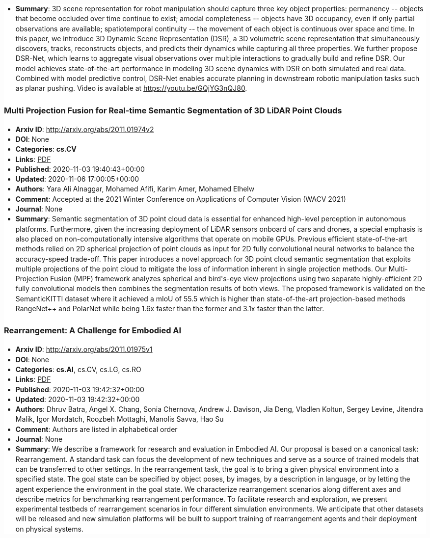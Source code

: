 - **Summary**: 3D scene representation for robot manipulation should capture three key object properties: permanency -- objects that become occluded over time continue to exist; amodal completeness -- objects have 3D occupancy, even if only partial observations are available; spatiotemporal continuity -- the movement of each object is continuous over space and time. In this paper, we introduce 3D Dynamic Scene Representation (DSR), a 3D volumetric scene representation that simultaneously discovers, tracks, reconstructs objects, and predicts their dynamics while capturing all three properties. We further propose DSR-Net, which learns to aggregate visual observations over multiple interactions to gradually build and refine DSR. Our model achieves state-of-the-art performance in modeling 3D scene dynamics with DSR on both simulated and real data. Combined with model predictive control, DSR-Net enables accurate planning in downstream robotic manipulation tasks such as planar pushing. Video is available at https://youtu.be/GQjYG3nQJ80.



### Multi Projection Fusion for Real-time Semantic Segmentation of 3D LiDAR Point Clouds
- **Arxiv ID**: http://arxiv.org/abs/2011.01974v2
- **DOI**: None
- **Categories**: **cs.CV**
- **Links**: [PDF](http://arxiv.org/pdf/2011.01974v2)
- **Published**: 2020-11-03 19:40:43+00:00
- **Updated**: 2020-11-06 17:00:05+00:00
- **Authors**: Yara Ali Alnaggar, Mohamed Afifi, Karim Amer, Mohamed Elhelw
- **Comment**: Accepted at the 2021 Winter Conference on Applications of Computer
  Vision (WACV 2021)
- **Journal**: None
- **Summary**: Semantic segmentation of 3D point cloud data is essential for enhanced high-level perception in autonomous platforms. Furthermore, given the increasing deployment of LiDAR sensors onboard of cars and drones, a special emphasis is also placed on non-computationally intensive algorithms that operate on mobile GPUs. Previous efficient state-of-the-art methods relied on 2D spherical projection of point clouds as input for 2D fully convolutional neural networks to balance the accuracy-speed trade-off. This paper introduces a novel approach for 3D point cloud semantic segmentation that exploits multiple projections of the point cloud to mitigate the loss of information inherent in single projection methods. Our Multi-Projection Fusion (MPF) framework analyzes spherical and bird's-eye view projections using two separate highly-efficient 2D fully convolutional models then combines the segmentation results of both views. The proposed framework is validated on the SemanticKITTI dataset where it achieved a mIoU of 55.5 which is higher than state-of-the-art projection-based methods RangeNet++ and PolarNet while being 1.6x faster than the former and 3.1x faster than the latter.



### Rearrangement: A Challenge for Embodied AI
- **Arxiv ID**: http://arxiv.org/abs/2011.01975v1
- **DOI**: None
- **Categories**: **cs.AI**, cs.CV, cs.LG, cs.RO
- **Links**: [PDF](http://arxiv.org/pdf/2011.01975v1)
- **Published**: 2020-11-03 19:42:32+00:00
- **Updated**: 2020-11-03 19:42:32+00:00
- **Authors**: Dhruv Batra, Angel X. Chang, Sonia Chernova, Andrew J. Davison, Jia Deng, Vladlen Koltun, Sergey Levine, Jitendra Malik, Igor Mordatch, Roozbeh Mottaghi, Manolis Savva, Hao Su
- **Comment**: Authors are listed in alphabetical order
- **Journal**: None
- **Summary**: We describe a framework for research and evaluation in Embodied AI. Our proposal is based on a canonical task: Rearrangement. A standard task can focus the development of new techniques and serve as a source of trained models that can be transferred to other settings. In the rearrangement task, the goal is to bring a given physical environment into a specified state. The goal state can be specified by object poses, by images, by a description in language, or by letting the agent experience the environment in the goal state. We characterize rearrangement scenarios along different axes and describe metrics for benchmarking rearrangement performance. To facilitate research and exploration, we present experimental testbeds of rearrangement scenarios in four different simulation environments. We anticipate that other datasets will be released and new simulation platforms will be built to support training of rearrangement agents and their deployment on physical systems.
